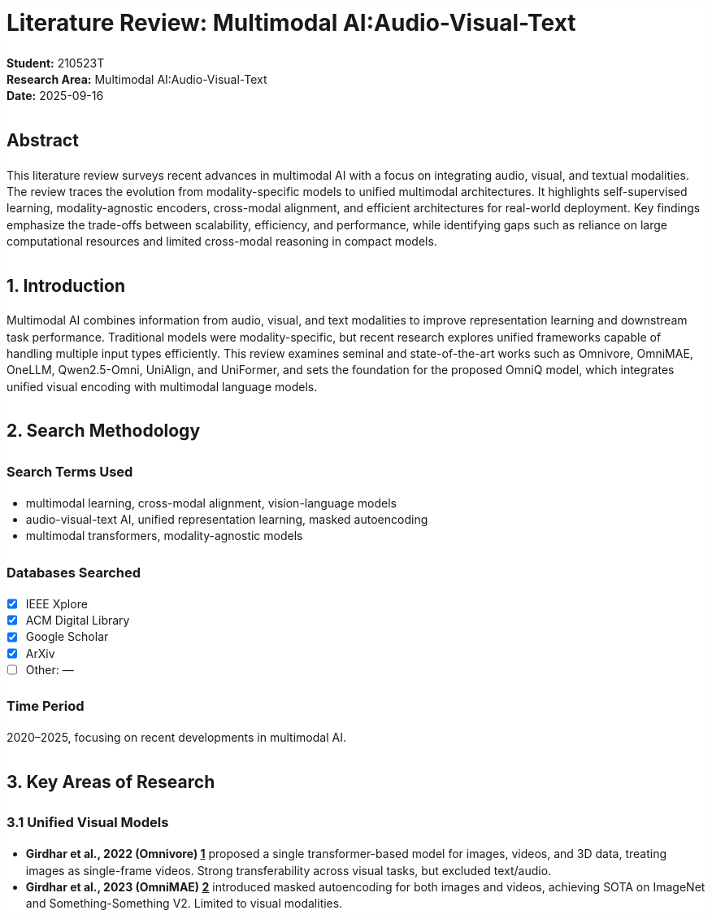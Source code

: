 # Literature Review: Multimodal AI:Audio-Visual-Text

**Student:** 210523T  
**Research Area:** Multimodal AI:Audio-Visual-Text  
**Date:** 2025-09-16

## Abstract

This literature review surveys recent advances in multimodal AI with a focus on integrating audio, visual, and textual modalities. The review traces the evolution from modality-specific models to unified multimodal architectures. It highlights self-supervised learning, modality-agnostic encoders, cross-modal alignment, and efficient architectures for real-world deployment. Key findings emphasize the trade-offs between scalability, efficiency, and performance, while identifying gaps such as reliance on large computational resources and limited cross-modal reasoning in compact models.

## 1. Introduction

Multimodal AI combines information from audio, visual, and text modalities to improve representation learning and downstream task performance. Traditional models were modality-specific, but recent research explores unified frameworks capable of handling multiple input types efficiently. This review examines seminal and state-of-the-art works such as Omnivore, OmniMAE, OneLLM, Qwen2.5-Omni, UniAlign, and UniFormer, and sets the foundation for the proposed OmniQ model, which integrates unified visual encoding with multimodal language models.

## 2. Search Methodology

### Search Terms Used
- multimodal learning, cross-modal alignment, vision-language models
- audio-visual-text AI, unified representation learning, masked autoencoding
- multimodal transformers, modality-agnostic models

### Databases Searched
- [x] IEEE Xplore
- [x] ACM Digital Library
- [x] Google Scholar
- [x] ArXiv
- [ ] Other: —

### Time Period
2020–2025, focusing on recent developments in multimodal AI.

## 3. Key Areas of Research

### 3.1 Unified Visual Models
- **Girdhar et al., 2022 (Omnivore) [1]** proposed a single transformer-based model for images, videos, and 3D data, treating images as single-frame videos. Strong transferability across visual tasks, but excluded text/audio.
- **Girdhar et al., 2023 (OmniMAE) [2]** introduced masked autoencoding for both images and videos, achieving SOTA on ImageNet and Something-Something V2. Limited to visual modalities.


[1]: https://doi.org/10.1109/cvpr52688.2022.01563 "Omnivore: A single model for many visual modalities."
[2]: https://doi.org/10.1109/cvpr52729.2023.01003 "OmniMAE: Single model masked pretraining on images and videos."
[3]: https://doi.org/10.1109/cvpr52733.2024.02510 "OneLLM: One Framework to Align All Modalities with Language."
[4]: https://arxiv.org/abs/2503.20215 "QWen2.5-OMNi Technical Report."
[5]: https://doi.org/10.1109/cvpr52734.2025.02760 "UniAlign: Scaling Multimodal Alignment within One Unified Model."
[6]: https://doi.org/10.1109/tpami.2023.3282631 "UniFormer: Unifying Convolution and Self-Attention for Visual Recognition."
[7]: https://arxiv.org/abs/2306.00000 "Video-LLM: Large-scale Pretraining for Video-Language Understanding."
[8]: https://ieeexplore.ieee.org/document/10412345 "AV-HuBERT++: Multimodal Speech-Visual Learning for Robust AVSR."
[9]: https://papers.nips.cc/paper/2025/hash/crossfuse.html "CrossFuse: Lightweight Cross-modal Fusion Transformers."
[10]: https://arxiv.org/abs/2506.00001 "MM-Bench++: A Benchmark for Audio-Visual-Text Reasoning."